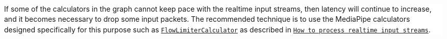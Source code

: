 If some of the calculators in the graph cannot keep pace with the realtime input
streams, then latency will continue to increase, and it becomes necessary to
drop some input packets. The recommended technique is to use the MediaPipe
calculators designed specifically for this purpose such as
[`FlowLimiterCalculator`] as described in
[`How to process realtime input streams`].

[`CalculatorGraphConfig`]: https://github.com/google/mediapipe/tree/master/mediapipe/framework/calculator.proto
[`CalculatorGraphConfig::max_queue_size`]: https://github.com/google/mediapipe/tree/master/mediapipe/framework/calculator.proto
[`CalculatorGraphConfig::report_deadlock`]: https://github.com/google/mediapipe/tree/master/mediapipe/framework/calculator.proto
[`REGISTER_CALCULATOR`]: https://github.com/google/mediapipe/tree/master/mediapipe/framework/calculator_registry.h
[`registration.h`]: https://github.com/google/mediapipe/tree/master/mediapipe/framework/deps/registration.h
[`CalculatorGraph::CloseAllPacketSources`]: https://github.com/google/mediapipe/tree/master/mediapipe/framework/calculator_graph.h
[`CalculatorGraph::Cancel`]: https://github.com/google/mediapipe/tree/master/mediapipe/framework/calculator_graph.h
[`CalculatorGraph::WaitUntilDone`]: https://github.com/google/mediapipe/tree/master/mediapipe/framework/calculator_graph.h
[`Timestamp::Done`]: https://github.com/google/mediapipe/tree/master/mediapipe/framework/timestamp.h
[`CalculatorBase::Close`]: https://github.com/google/mediapipe/tree/master/mediapipe/framework/calculator_base.h
[`FlowLimiterCalculator`]: https://github.com/google/mediapipe/tree/master/mediapipe/calculators/core/flow_limiter_calculator.cc
[`How to process realtime input streams`]: faq.md#how-to-process-realtime-input-streams
